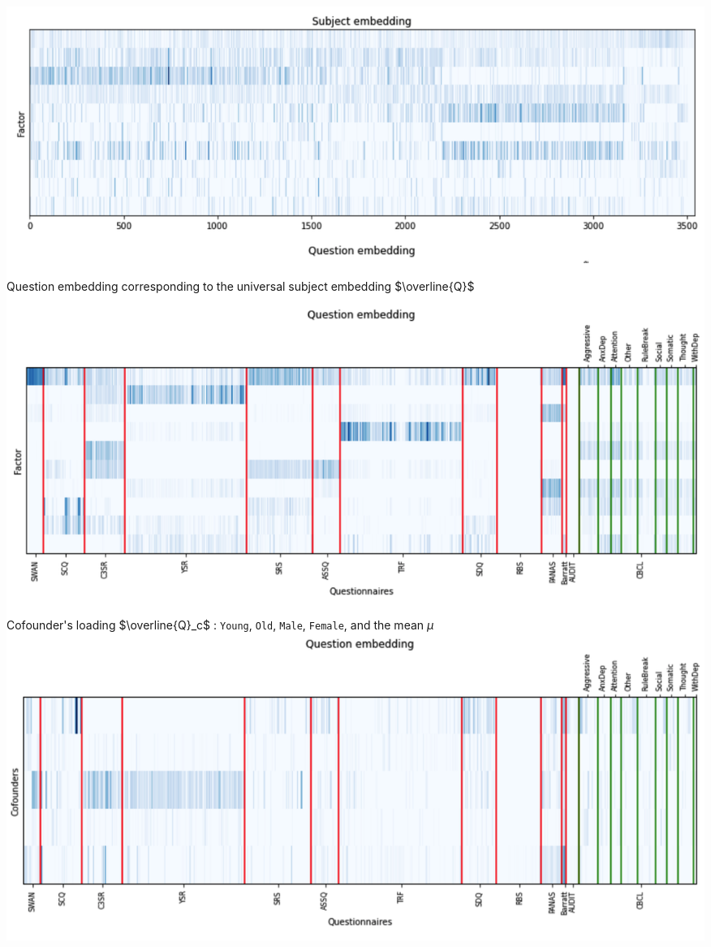 ![](./figure/2022-04-08-09-28-36.png)

Question embedding corresponding to the universal subject embedding $\overline{Q}$
![](./figure/2022-04-08-09-28-56.png)

Cofounder's loading $\overline{Q}_c$ : `Young`, `Old`, `Male`, `Female`, and the mean $\mu$
![](./figure/2022-04-08-09-33-50.png)
